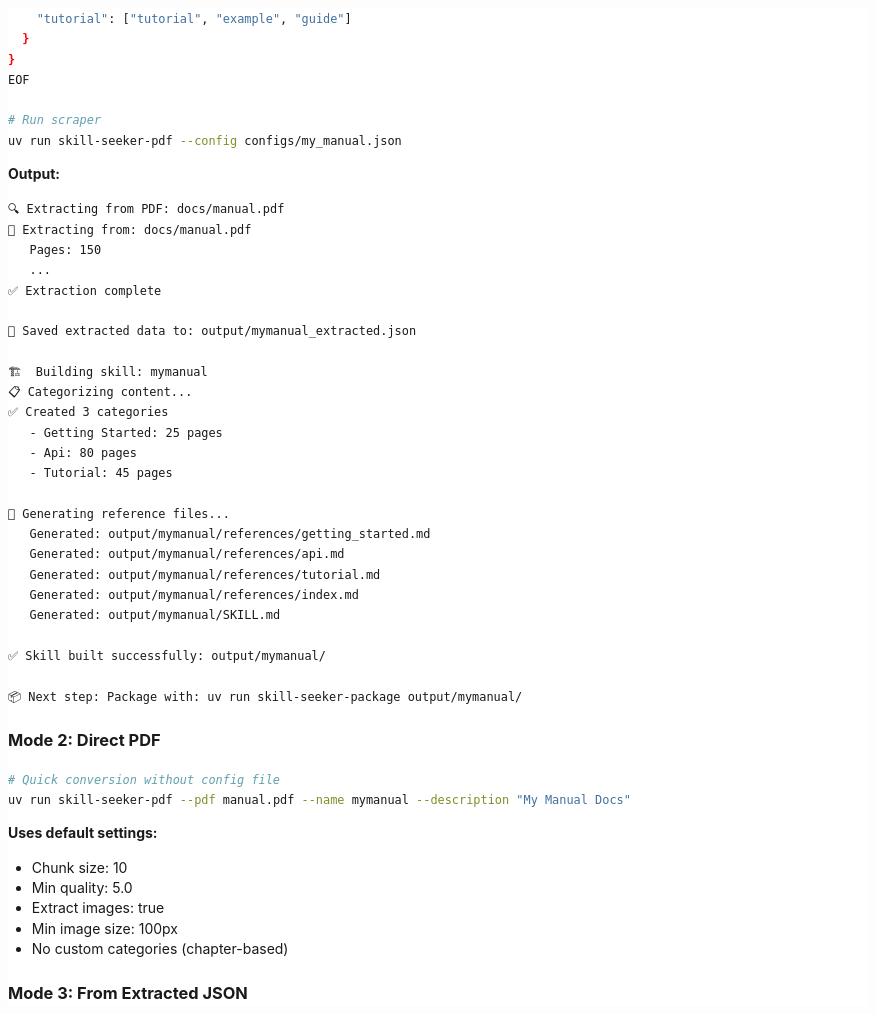 ```bash
    "tutorial": ["tutorial", "example", "guide"]
  }
}
EOF

# Run scraper
uv run skill-seeker-pdf --config configs/my_manual.json
```

**Output:**
```
🔍 Extracting from PDF: docs/manual.pdf
📄 Extracting from: docs/manual.pdf
   Pages: 150
   ...
✅ Extraction complete

💾 Saved extracted data to: output/mymanual_extracted.json

🏗️  Building skill: mymanual
📋 Categorizing content...
✅ Created 3 categories
   - Getting Started: 25 pages
   - Api: 80 pages
   - Tutorial: 45 pages

📝 Generating reference files...
   Generated: output/mymanual/references/getting_started.md
   Generated: output/mymanual/references/api.md
   Generated: output/mymanual/references/tutorial.md
   Generated: output/mymanual/references/index.md
   Generated: output/mymanual/SKILL.md

✅ Skill built successfully: output/mymanual/

📦 Next step: Package with: uv run skill-seeker-package output/mymanual/
```

### Mode 2: Direct PDF

```bash
# Quick conversion without config file
uv run skill-seeker-pdf --pdf manual.pdf --name mymanual --description "My Manual Docs"
```

**Uses default settings:**
- Chunk size: 10
- Min quality: 5.0
- Extract images: true
- Min image size: 100px
- No custom categories (chapter-based)

### Mode 3: From Extracted JSON
